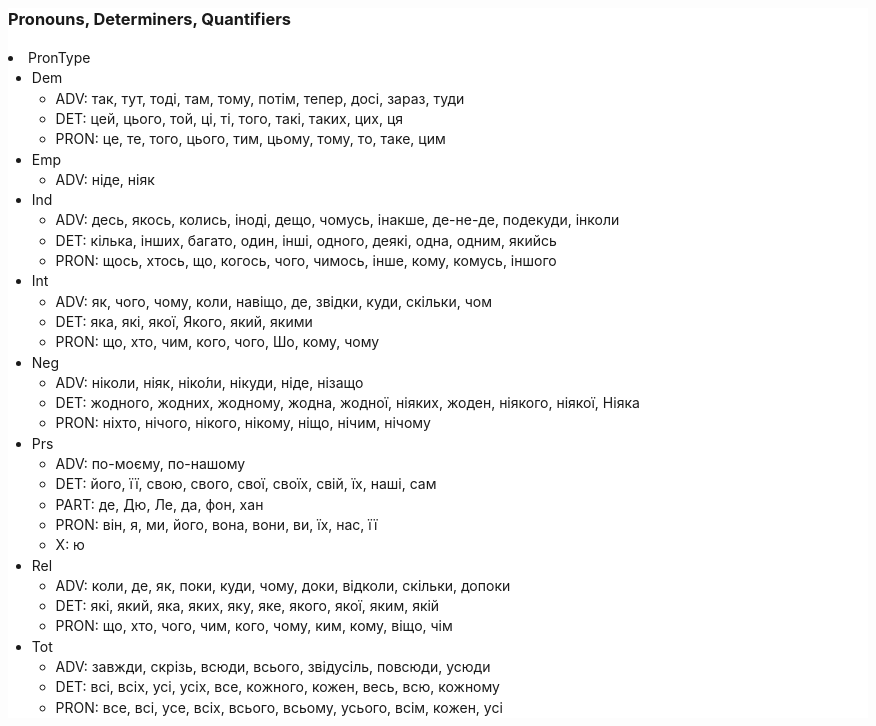 
<h3>Pronouns, Determiners, Quantifiers</h3>

<li><a>PronType</a>
  <ul>
    <li>Dem
      <ul>
        <li>ADV: так, тут, тоді, там, тому, потім, тепер, досі, зараз, туди</li>
        <li>DET: цей, цього, той, ці, ті, того, такі, таких, цих, ця</li>
        <li>PRON: це, те, того, цього, тим, цьому, тому, то, таке, цим</li>
      </ul>
    </li>
    <li>Emp
      <ul>
        <li>ADV: ніде, ніяк</li>
      </ul>
    </li>
    <li>Ind
      <ul>
        <li>ADV: десь, якось, колись, іноді, дещо, чомусь, інакше, де-не-де, подекуди, інколи</li>
        <li>DET: кілька, інших, багато, один, інші, одного, деякі, одна, одним, якийсь</li>
        <li>PRON: щось, хтось, що, когось, чого, чимось, інше, кому, комусь, іншого</li>
      </ul>
    </li>
    <li>Int
      <ul>
        <li>ADV: як, чого, чому, коли, навіщо, де, звідки, куди, скільки, чом</li>
        <li>DET: яка, які, якої, Якого, який, якими</li>
        <li>PRON: що, хто, чим, кого, чого, Шо, кому, чому</li>
      </ul>
    </li>
    <li>Neg
      <ul>
        <li>ADV: ніколи, ніяк, ніко́ли, нікуди, ніде, нізащо</li>
        <li>DET: жодного, жодних, жодному, жодна, жодної, ніяких, жоден, ніякого, ніякої, Ніяка</li>
        <li>PRON: ніхто, нічого, нікого, нікому, ніщо, нічим, нічому</li>
      </ul>
    </li>
    <li>Prs
      <ul>
        <li>ADV: по-моєму, по-нашому</li>
        <li>DET: його, її, свою, свого, свої, своїх, свій, їх, наші, сам</li>
        <li>PART: де, Дю, Ле, да, фон, хан</li>
        <li>PRON: він, я, ми, його, вона, вони, ви, їх, нас, її</li>
        <li>X: ю</li>
      </ul>
    </li>
    <li>Rel
      <ul>
        <li>ADV: коли, де, як, поки, куди, чому, доки, відколи, скільки, допоки</li>
        <li>DET: які, який, яка, яких, яку, яке, якого, якої, яким, якій</li>
        <li>PRON: що, хто, чого, чим, кого, чому, ким, кому, віщо, чім</li>
      </ul>
    </li>
    <li>Tot
      <ul>
        <li>ADV: завжди, скрізь, всюди, всього, звідусіль, повсюди, усюди</li>
        <li>DET: всі, всіх, усі, усіх, все, кожного, кожен, весь, всю, кожному</li>
        <li>PRON: все, всі, усе, всіх, всього, всьому, усього, всім, кожен, усі</li>
      </ul>
    </li>
  </ul>
</li>
